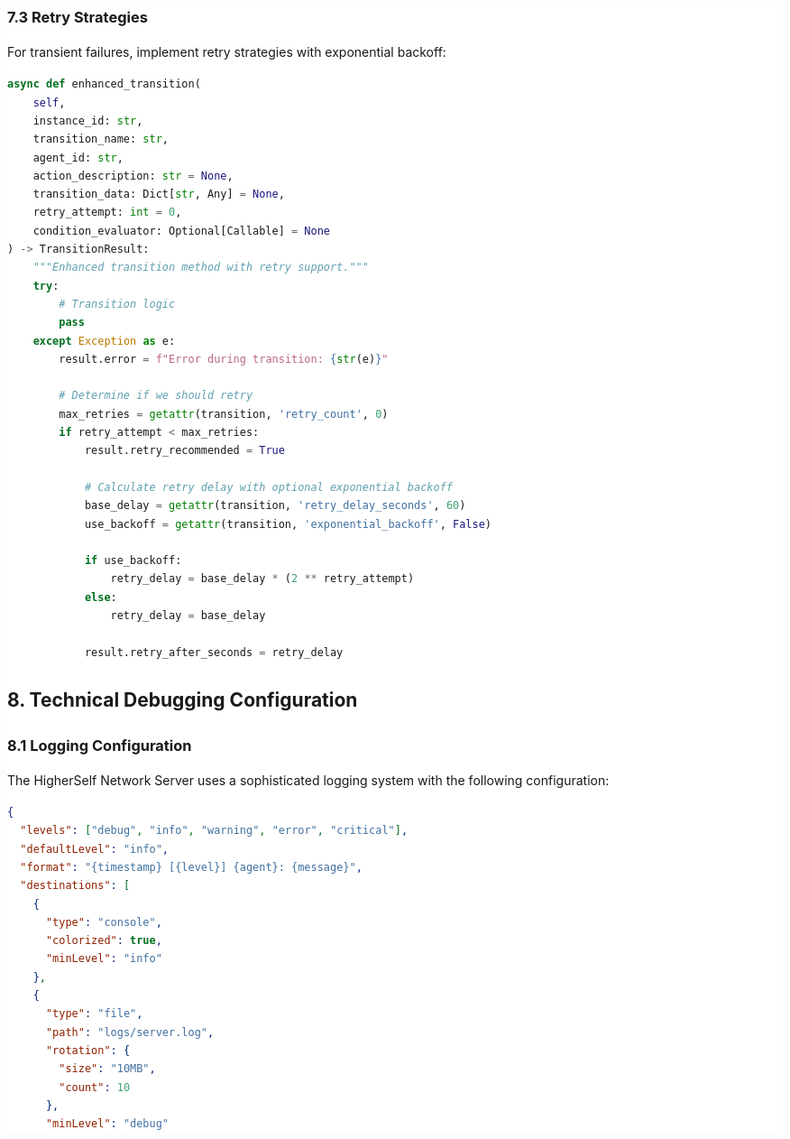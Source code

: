 
### 7.3 Retry Strategies

For transient failures, implement retry strategies with exponential backoff:

```python
async def enhanced_transition(
    self,
    instance_id: str,
    transition_name: str,
    agent_id: str,
    action_description: str = None,
    transition_data: Dict[str, Any] = None,
    retry_attempt: int = 0,
    condition_evaluator: Optional[Callable] = None
) -> TransitionResult:
    """Enhanced transition method with retry support."""
    try:
        # Transition logic
        pass
    except Exception as e:
        result.error = f"Error during transition: {str(e)}"
        
        # Determine if we should retry
        max_retries = getattr(transition, 'retry_count', 0)
        if retry_attempt < max_retries:
            result.retry_recommended = True
            
            # Calculate retry delay with optional exponential backoff
            base_delay = getattr(transition, 'retry_delay_seconds', 60)
            use_backoff = getattr(transition, 'exponential_backoff', False)
            
            if use_backoff:
                retry_delay = base_delay * (2 ** retry_attempt)
            else:
                retry_delay = base_delay
                
            result.retry_after_seconds = retry_delay
```

## 8. Technical Debugging Configuration

### 8.1 Logging Configuration

The HigherSelf Network Server uses a sophisticated logging system with the following configuration:

```json
{
  "levels": ["debug", "info", "warning", "error", "critical"],
  "defaultLevel": "info",
  "format": "{timestamp} [{level}] {agent}: {message}",
  "destinations": [
    {
      "type": "console",
      "colorized": true,
      "minLevel": "info"
    },
    {
      "type": "file",
      "path": "logs/server.log",
      "rotation": {
        "size": "10MB",
        "count": 10
      },
      "minLevel": "debug"
```